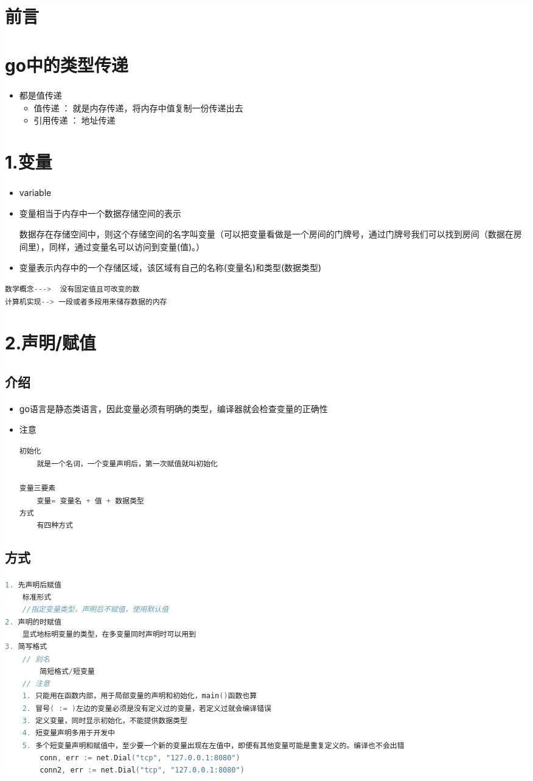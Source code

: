 

# 前言

# go中的类型传递

*   都是值传递
    *   值传递 ： 就是内存传递，将内存中值复制一份传递出去
    *   引用传递 ： 地址传递

# 1.变量

*   variable

* 变量相当于内存中一个数据存储空间的表示

  数据存在存储空间中，则这个存储空间的名字叫变量（可以把变量看做是一个房间的门牌号，通过门牌号我们可以找到房间（数据在房间里），同样，通过变量名可以访问到变量(值)。）

* 变量表示内存中的一个存储区域，该区域有自己的名称(变量名)和类型(数据类型)

```go
数学概念--->  没有固定值且可改变的数
计算机实现--> 一段或者多段用来储存数据的内存
```



# 2.声明/赋值

## 介绍

*   go语言是静态类语言，因此变量必须有明确的类型，编译器就会检查变量的正确性

*   注意

    ```js
    初始化
    	就是一个名词，一个变量声明后，第一次赋值就叫初始化
        
    变量三要素  
    	变量= 变量名 + 值 + 数据类型
    方式 
    	有四种方式
    
    ```

## 方式

```go
1. 先声明后赋值		
	标准形式
	//指定变量类型，声明后不赋值，使用默认值
2. 声明的时赋值
	显式地标明变量的类型，在多变量同时声明时可以用到
3. 简写格式
	// 别名
		简短格式/短变量 
	// 注意
	1. 只能用在函数内部，用于局部变量的声明和初始化，main()函数也算 
	2. 冒号( := )左边的变量必须是没有定义过的变量，若定义过就会编译错误
    3. 定义变量，同时显示初始化，不能提供数据类型
    4. 短变量声明多用于开发中
    5. 多个短变量声明和赋值中，至少要一个新的变量出现在左值中，即便有其他变量可能是重复定义的。编译也不会出错
        conn, err := net.Dial("tcp", "127.0.0.1:8080")
        conn2, err := net.Dial("tcp", "127.0.0.1:8080")
```
